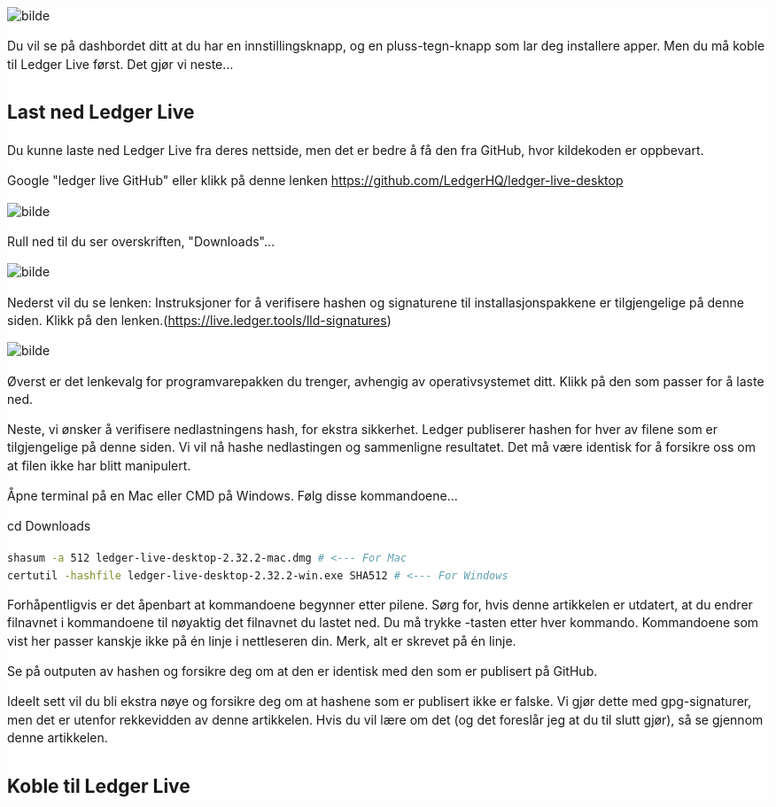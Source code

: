 ![bilde](assets/2.webp)

Du vil se på dashbordet ditt at du har en innstillingsknapp, og en pluss-tegn-knapp som lar deg installere apper. Men du må koble til Ledger Live først. Det gjør vi neste…

## Last ned Ledger Live

Du kunne laste ned Ledger Live fra deres nettside, men det er bedre å få den fra GitHub, hvor kildekoden er oppbevart.

Google "ledger live GitHub" eller klikk på denne lenken https://github.com/LedgerHQ/ledger-live-desktop

![bilde](assets/3.webp)

Rull ned til du ser overskriften, "Downloads"…

![bilde](assets/4.webp)

Nederst vil du se lenken: Instruksjoner for å verifisere hashen og signaturene til installasjonspakkene er tilgjengelige på denne siden. Klikk på den lenken.(https://live.ledger.tools/lld-signatures)

![bilde](assets/5.webp)

Øverst er det lenkevalg for programvarepakken du trenger, avhengig av operativsystemet ditt. Klikk på den som passer for å laste ned.

Neste, vi ønsker å verifisere nedlastningens hash, for ekstra sikkerhet.
Ledger publiserer hashen for hver av filene som er tilgjengelige på denne siden. Vi vil nå hashe nedlastingen og sammenligne resultatet. Det må være identisk for å forsikre oss om at filen ikke har blitt manipulert.

Åpne terminal på en Mac eller CMD på Windows. Følg disse kommandoene...

cd Downloads

<Enter>

```bash
shasum -a 512 ledger-live-desktop-2.32.2-mac.dmg # <--- For Mac
certutil -hashfile ledger-live-desktop-2.32.2-win.exe SHA512 # <--- For Windows
```

<Enter>

Forhåpentligvis er det åpenbart at kommandoene begynner etter pilene. Sørg for, hvis denne artikkelen er utdatert, at du endrer filnavnet i kommandoene til nøyaktig det filnavnet du lastet ned. Du må trykke <Enter>-tasten etter hver kommando. Kommandoene som vist her passer kanskje ikke på én linje i nettleseren din. Merk, alt er skrevet på én linje.

Se på outputen av hashen og forsikre deg om at den er identisk med den som er publisert på GitHub.

Ideelt sett vil du bli ekstra nøye og forsikre deg om at hashene som er publisert ikke er falske. Vi gjør dette med gpg-signaturer, men det er utenfor rekkevidden av denne artikkelen. Hvis du vil lære om det (og det foreslår jeg at du til slutt gjør), så se gjennom denne artikkelen.

## Koble til Ledger Live
